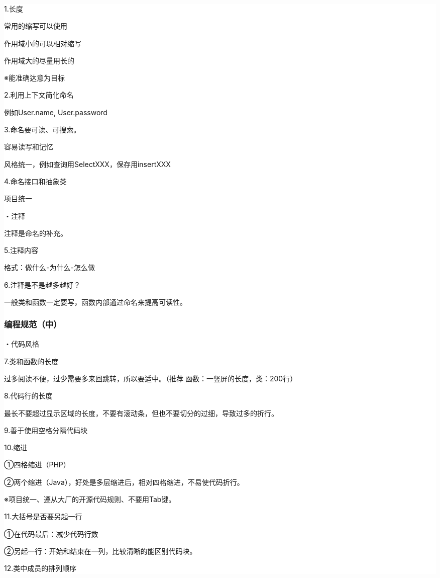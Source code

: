 1.长度

常用的缩写可以使用

作用域小的可以相对缩写

作用域大的尽量用长的

※能准确达意为目标

2.利用上下文简化命名

例如User.name, User.password

3.命名要可读、可搜索。

容易读写和记忆

风格统一，例如查询用SelectXXX，保存用insertXXX

4.命名接口和抽象类

项目统一

・注释

注释是命名的补充。

5.注释内容

格式：做什么-为什么-怎么做

6.注释是不是越多越好？

一般类和函数一定要写，函数内部通过命名来提高可读性。

### 编程规范（中）

・代码风格

7.类和函数的长度

过多阅读不便，过少需要多来回跳转，所以要适中。（推荐  函数：一竖屏的长度，类：200行）

8.代码行的长度

最长不要超过显示区域的长度，不要有滚动条，但也不要切分的过细，导致过多的折行。

9.善于使用空格分隔代码块

10.缩进

①四格缩进（PHP）

②两个缩进（Java），好处是多层缩进后，相对四格缩进，不易使代码折行。

※项目统一、遵从大厂的开源代码规则、不要用Tab键。

11.大括号是否要另起一行

①在代码最后：减少代码行数

②另起一行：开始和结束在一列，比较清晰的能区别代码块。

12.类中成员的排列顺序
